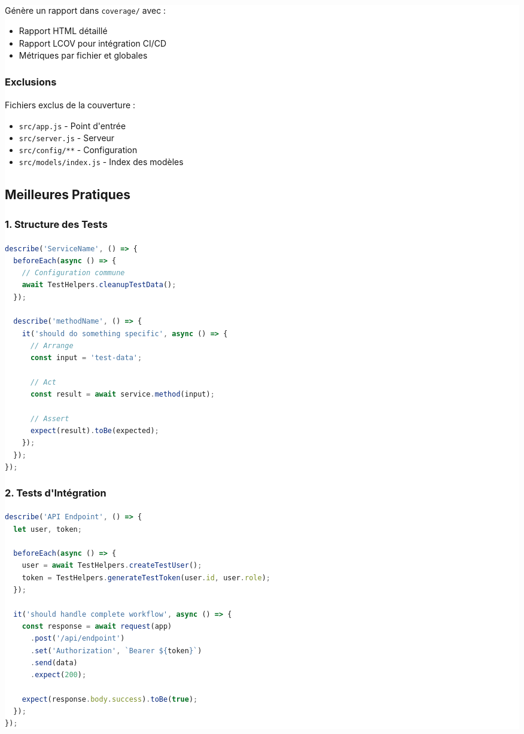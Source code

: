 Génère un rapport dans `coverage/` avec :
- Rapport HTML détaillé
- Rapport LCOV pour intégration CI/CD
- Métriques par fichier et globales

### Exclusions

Fichiers exclus de la couverture :
- `src/app.js` - Point d'entrée
- `src/server.js` - Serveur
- `src/config/**` - Configuration
- `src/models/index.js` - Index des modèles

## Meilleures Pratiques

### 1. Structure des Tests

```javascript
describe('ServiceName', () => {
  beforeEach(async () => {
    // Configuration commune
    await TestHelpers.cleanupTestData();
  });

  describe('methodName', () => {
    it('should do something specific', async () => {
      // Arrange
      const input = 'test-data';

      // Act
      const result = await service.method(input);

      // Assert
      expect(result).toBe(expected);
    });
  });
});
```

### 2. Tests d'Intégration

```javascript
describe('API Endpoint', () => {
  let user, token;

  beforeEach(async () => {
    user = await TestHelpers.createTestUser();
    token = TestHelpers.generateTestToken(user.id, user.role);
  });

  it('should handle complete workflow', async () => {
    const response = await request(app)
      .post('/api/endpoint')
      .set('Authorization', `Bearer ${token}`)
      .send(data)
      .expect(200);

    expect(response.body.success).toBe(true);
  });
});
```
